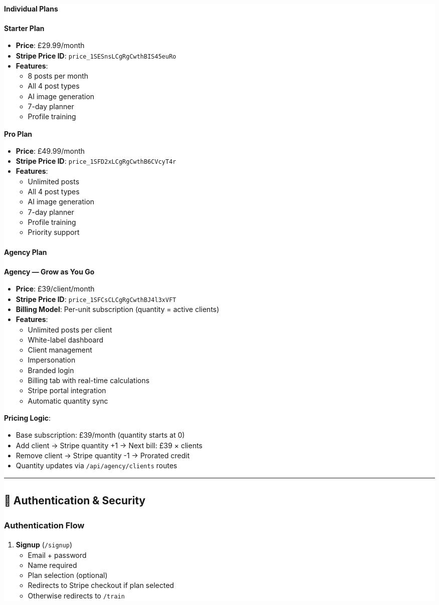 #### Individual Plans

**Starter Plan**
- **Price**: £29.99/month
- **Stripe Price ID**: `price_1SESnsLCgRgCwthBIS45euRo`
- **Features**:
  - 8 posts per month
  - All 4 post types
  - AI image generation
  - 7-day planner
  - Profile training

**Pro Plan**
- **Price**: £49.99/month
- **Stripe Price ID**: `price_1SFD2xLCgRgCwthB6CVcyT4r`
- **Features**:
  - Unlimited posts
  - All 4 post types
  - AI image generation
  - 7-day planner
  - Profile training
  - Priority support

#### Agency Plan

**Agency — Grow as You Go**
- **Price**: £39/client/month
- **Stripe Price ID**: `price_1SFCsCLCgRgCwthBJ4l3xVFT`
- **Billing Model**: Per-unit subscription (quantity = active clients)
- **Features**:
  - Unlimited posts per client
  - White-label dashboard
  - Client management
  - Impersonation
  - Branded login
  - Billing tab with real-time calculations
  - Stripe portal integration
  - Automatic quantity sync

**Pricing Logic**:
- Base subscription: £39/month (quantity starts at 0)
- Add client → Stripe quantity +1 → Next bill: £39 × clients
- Remove client → Stripe quantity -1 → Prorated credit
- Quantity updates via `/api/agency/clients` routes

---

## 🔐 Authentication & Security

### Authentication Flow

1. **Signup** (`/signup`)
   - Email + password
   - Name required
   - Plan selection (optional)
   - Redirects to Stripe checkout if plan selected
   - Otherwise redirects to `/train`
